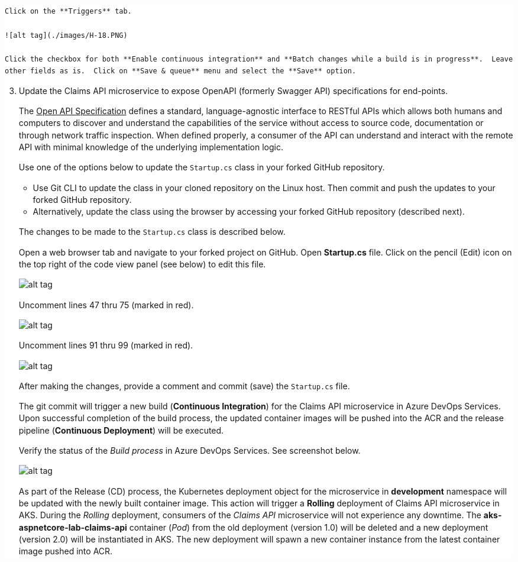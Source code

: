     Click on the **Triggers** tab.

    ![alt tag](./images/H-18.PNG)

    Click the checkbox for both **Enable continuous integration** and **Batch changes while a build is in progress**.  Leave other fields as is.  Click on **Save & queue** menu and select the **Save** option.

3.  Update the Claims API microservice to expose OpenAPI (formerly Swagger API) specifications for end-points.

    The [Open API Specification](https://swagger.io/specification/) defines a standard, language-agnostic interface to RESTful APIs which allows both humans and computers to discover and understand the capabilities of the service without access to source code, documentation or through network traffic inspection.  When defined properly, a consumer of the API can understand and interact with the remote API with minimal knowledge of the underlying implementation logic.

    Use one of the options below to update the `Startup.cs` class in your forked GitHub repository.
    - Use Git CLI to update the class in your cloned repository on the Linux host.  Then commit and push the updates to your forked GitHub repository.
    - Alternatively, update the class using the browser by accessing your forked GitHub repository (described next).

    The changes to be made to the `Startup.cs` class is described below.

    Open a web browser tab and navigate to your forked project on GitHub.  Open **Startup.cs** file.  Click on the pencil (Edit) icon on the top right of the code view panel (see below) to edit this file.

    ![alt tag](./images/H-19.PNG)

    Uncomment lines 47 thru 75 (marked in red).

    ![alt tag](./images/H-20.jpg)

    Uncomment lines 91 thru 99 (marked in red).

    ![alt tag](./images/H-21.jpg)

    After making the changes, provide a comment and commit (save) the `Startup.cs` file.

    The git commit will trigger a new build (**Continuous Integration**) for the Claims API microservice in Azure DevOps Services.  Upon successful completion of the build process, the updated container images will be pushed into the ACR and the release pipeline (**Continuous Deployment**) will be executed.

    Verify the status of the *Build process* in Azure DevOps Services.  See screenshot below.

    ![alt tag](./images/H-31.PNG)

    As part of the Release (CD) process, the Kubernetes deployment object for the microservice in **development** namespace will be updated with the newly built container image.  This action will trigger a **Rolling** deployment of Claims API microservice in AKS.  During the *Rolling* deployment, consumers of the *Claims API* microservice will not experience any downtime.  The **aks-aspnetcore-lab-claims-api** container (*Pod*) from the old deployment (version 1.0) will be deleted and a new deployment (version 2.0) will be instantiated in AKS.  The new deployment will spawn a new container instance from the latest container image pushed into ACR.   
